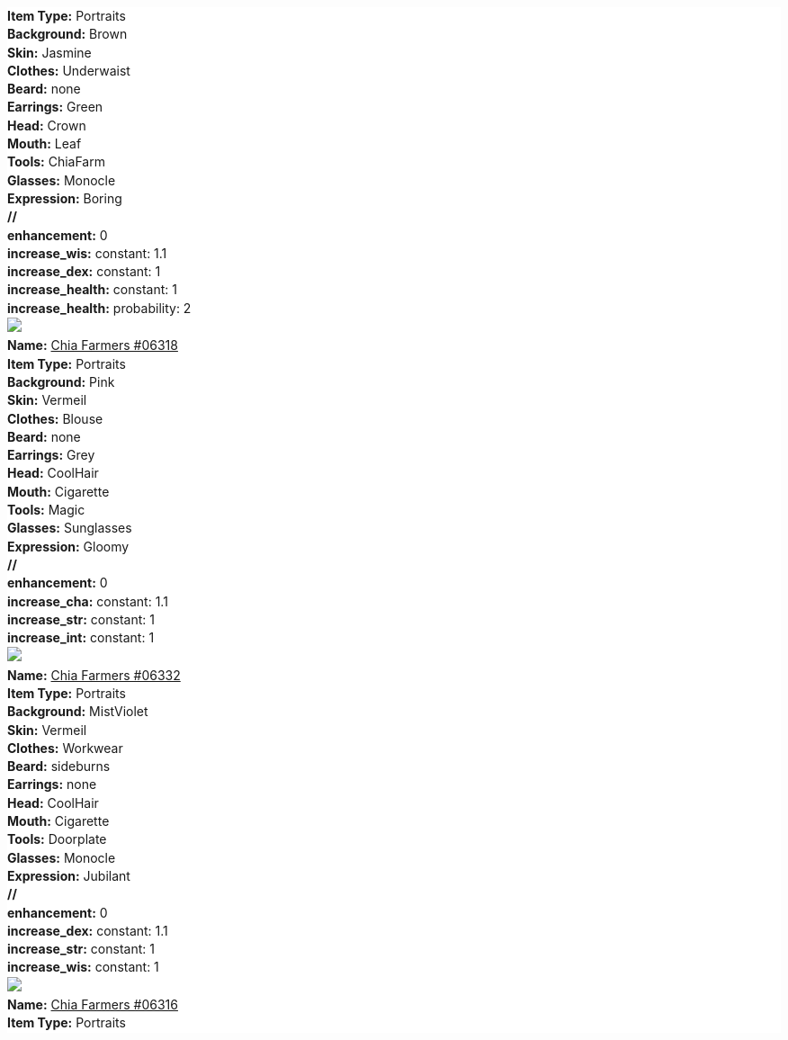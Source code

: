 <div><strong>Item Type:</strong> Portraits</div>
<div><strong>Background:</strong> Brown</div>
<div><strong>Skin:</strong> Jasmine</div>
<div><strong>Clothes:</strong> Underwaist</div>
<div><strong>Beard:</strong> none</div>
<div><strong>Earrings:</strong> Green</div>
<div><strong>Head:</strong> Crown</div>
<div><strong>Mouth:</strong> Leaf</div>
<div><strong>Tools:</strong> ChiaFarm</div>
<div><strong>Glasses:</strong> Monocle</div>
<div><strong>Expression:</strong> Boring</div>
<div><strong>//</strong></div><div><strong>enhancement:</strong> 0</div>
<div><strong>increase_wis:</strong> constant: 1.1</div>
<div><strong>increase_dex:</strong> constant: 1</div>
<div><strong>increase_health:</strong> constant: 1</div>
<div><strong>increase_health:</strong> probability: 2</div>
</div>
<div class="item_thumbnail">
<a href="https://mintgarden.io/nfts/nft17n63gthmx742yzkam4w80f5vqdas65mvxl66mc5550e93kqtndfsgwjxwg"><img loading="lazy" src="https://assets.mainnet.mintgarden.io/thumbnails/da8ee15d607fa64791e925c8464f48a468e3c00fb556746c0b4a55e0f820ae67.webp"></a>
<div><strong>Name:</strong> <a href="https://mintgarden.io/nfts/nft17n63gthmx742yzkam4w80f5vqdas65mvxl66mc5550e93kqtndfsgwjxwg">Chia Farmers #06318</a></div>
<div><strong>Item Type:</strong> Portraits</div>
<div><strong>Background:</strong> Pink</div>
<div><strong>Skin:</strong> Vermeil</div>
<div><strong>Clothes:</strong> Blouse</div>
<div><strong>Beard:</strong> none</div>
<div><strong>Earrings:</strong> Grey</div>
<div><strong>Head:</strong> CoolHair</div>
<div><strong>Mouth:</strong> Cigarette</div>
<div><strong>Tools:</strong> Magic</div>
<div><strong>Glasses:</strong> Sunglasses</div>
<div><strong>Expression:</strong> Gloomy</div>
<div><strong>//</strong></div><div><strong>enhancement:</strong> 0</div>
<div><strong>increase_cha:</strong> constant: 1.1</div>
<div><strong>increase_str:</strong> constant: 1</div>
<div><strong>increase_int:</strong> constant: 1</div>
</div>
<div class="item_thumbnail">
<a href="https://mintgarden.io/nfts/nft1cl2sr8cc9ydqzvfkux2hdangf7xusc5gfnj0ppksp6a74wpx0tzqzluntd"><img loading="lazy" src="https://assets.mainnet.mintgarden.io/thumbnails/ac1966b2792f84b3aa073e898adc833eb68683afcfeada7a4c54a33e0413be16.webp"></a>
<div><strong>Name:</strong> <a href="https://mintgarden.io/nfts/nft1cl2sr8cc9ydqzvfkux2hdangf7xusc5gfnj0ppksp6a74wpx0tzqzluntd">Chia Farmers #06332</a></div>
<div><strong>Item Type:</strong> Portraits</div>
<div><strong>Background:</strong> MistViolet</div>
<div><strong>Skin:</strong> Vermeil</div>
<div><strong>Clothes:</strong> Workwear</div>
<div><strong>Beard:</strong> sideburns</div>
<div><strong>Earrings:</strong> none</div>
<div><strong>Head:</strong> CoolHair</div>
<div><strong>Mouth:</strong> Cigarette</div>
<div><strong>Tools:</strong> Doorplate</div>
<div><strong>Glasses:</strong> Monocle</div>
<div><strong>Expression:</strong> Jubilant</div>
<div><strong>//</strong></div><div><strong>enhancement:</strong> 0</div>
<div><strong>increase_dex:</strong> constant: 1.1</div>
<div><strong>increase_str:</strong> constant: 1</div>
<div><strong>increase_wis:</strong> constant: 1</div>
</div>
<div class="item_thumbnail">
<a href="https://mintgarden.io/nfts/nft1z9p3ymdptpw55hmh27dz6yfhj5eypnxxvtqdj3fgq6selankj25qcwhzwl"><img loading="lazy" src="https://assets.mainnet.mintgarden.io/thumbnails/15175c3ef36b086ed40dfffaae8852194e0197a7c641158b20027407801df35f.webp"></a>
<div><strong>Name:</strong> <a href="https://mintgarden.io/nfts/nft1z9p3ymdptpw55hmh27dz6yfhj5eypnxxvtqdj3fgq6selankj25qcwhzwl">Chia Farmers #06316</a></div>
<div><strong>Item Type:</strong> Portraits</div>